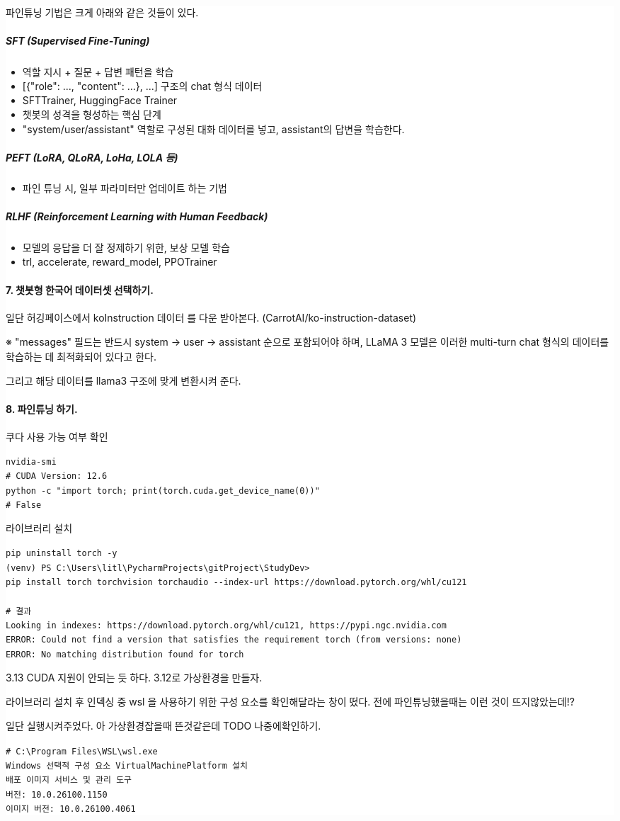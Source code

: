 
파인튜닝 기법은 크게 아래와 같은 것들이 있다.  
##### SFT (Supervised Fine-Tuning)
- 역할 지시 + 질문 + 답변 패턴을 학습
- [{"role": ..., "content": ...}, ...] 구조의 chat 형식 데이터
- SFTTrainer, HuggingFace Trainer  
- 챗봇의 성격을 형성하는 핵심 단계
- "system/user/assistant" 역할로 구성된 대화 데이터를 넣고, assistant의 답변을 학습한다.

##### PEFT (LoRA, QLoRA, LoHa, LOLA 등)
- 파인 튜닝 시, 일부 파라미터만 업데이트 하는 기법

##### RLHF (Reinforcement Learning with Human Feedback)
- 모델의 응답을 더 잘 정제하기 위한, 보상 모델 학습
- trl, accelerate, reward_model, PPOTrainer

#### 7. 챗봇형 한국어 데이터셋 선택하기.
일단 허깅페이스에서 koInstruction 데이터 를 다운 받아본다. (CarrotAI/ko-instruction-dataset)

※  "messages" 필드는 반드시 system → user → assistant 순으로 포함되어야 하며,
LLaMA 3 모델은 이러한 multi-turn chat 형식의 데이터를 학습하는 데 최적화되어 있다고 한다.

그리고 해당 데이터를 llama3 구조에 맞게 변환시켜 준다.


#### 8. 파인튜닝 하기.
쿠다 사용 가능 여부 확인
```shell
nvidia-smi
# CUDA Version: 12.6 
python -c "import torch; print(torch.cuda.get_device_name(0))"
# False
```
라이브러리 설치
```shell
pip uninstall torch -y
(venv) PS C:\Users\litl\PycharmProjects\gitProject\StudyDev> 
pip install torch torchvision torchaudio --index-url https://download.pytorch.org/whl/cu121

# 결과
Looking in indexes: https://download.pytorch.org/whl/cu121, https://pypi.ngc.nvidia.com
ERROR: Could not find a version that satisfies the requirement torch (from versions: none)
ERROR: No matching distribution found for torch
```
3.13 CUDA 지원이 안되는 듯 하다. 3.12로 가상환경을 만들자.

라이브러리 설치 후 인덱싱 중 wsl 을 사용하기 위한 구성 요소를 확인해달라는 창이 떴다.
전에 파인튜닝했을때는 이런 것이 뜨지않았는데!?

일단 실행시켜주었다. 아 가상환경잡을때 뜬것같은데 TODO 나중에확인하기.
```shell
# C:\Program Files\WSL\wsl.exe
Windows 선택적 구성 요소 VirtualMachinePlatform 설치  
배포 이미지 서비스 및 관리 도구  
버전: 10.0.26100.1150  
이미지 버전: 10.0.26100.4061
```

